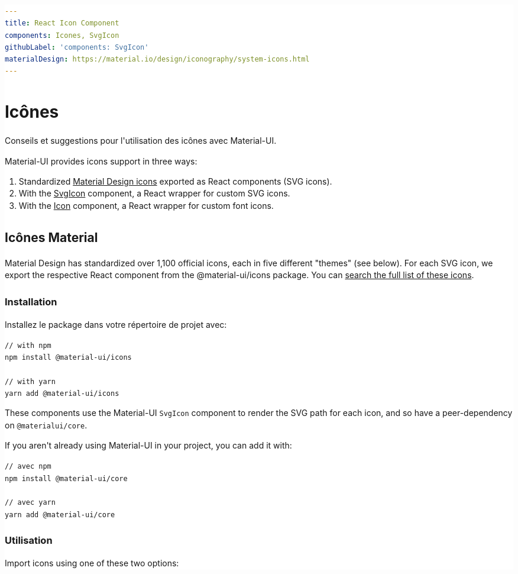 ```yaml
---
title: React Icon Component
components: Icones, SvgIcon
githubLabel: 'components: SvgIcon'
materialDesign: https://material.io/design/iconography/system-icons.html
---
```


# Icônes

<p class="description">Conseils et suggestions pour l'utilisation des icônes avec Material-UI.</p>

Material-UI provides icons support in three ways:

1. Standardized [Material Design icons](#material-icons) exported as React components (SVG icons).
1. With the [SvgIcon](#svgicon) component, a React wrapper for custom SVG icons.
1. With the [Icon](#icon-font-icons) component, a React wrapper for custom font icons.

## Icônes Material

Material Design has standardized over 1,100 official icons, each in five different "themes" (see below). For each SVG icon, we export the respective React component from the @material-ui/icons package. You can [search the full list of these icons](/components/material-icons/).

### Installation

Installez le package dans votre répertoire de projet avec:

```sh
// with npm
npm install @material-ui/icons

// with yarn
yarn add @material-ui/icons
```

These components use the Material-UI `SvgIcon` component to render the SVG path for each icon, and so have a peer-dependency on `@materialui/core`.

If you aren't already using Material-UI in your project, you can add it with:

```sh
// avec npm
npm install @material-ui/core

// avec yarn
yarn add @material-ui/core
```

### Utilisation

Import icons using one of these two options:
